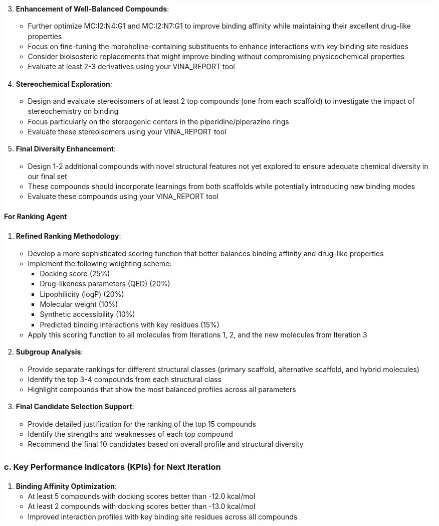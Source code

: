 3. **Enhancement of Well-Balanced Compounds**:
   - Further optimize MC:I2:N4:G1 and MC:I2:N7:G1 to improve binding affinity while maintaining their excellent drug-like properties
   - Focus on fine-tuning the morpholine-containing substituents to enhance interactions with key binding site residues
   - Consider bioisosteric replacements that might improve binding without compromising physicochemical properties
   - Evaluate at least 2-3 derivatives using your VINA_REPORT tool

4. **Stereochemical Exploration**:
   - Design and evaluate stereoisomers of at least 2 top compounds (one from each scaffold) to investigate the impact of stereochemistry on binding
   - Focus particularly on the stereogenic centers in the piperidine/piperazine rings
   - Evaluate these stereoisomers using your VINA_REPORT tool

5. **Final Diversity Enhancement**:
   - Design 1-2 additional compounds with novel structural features not yet explored to ensure adequate chemical diversity in our final set
   - These compounds should incorporate learnings from both scaffolds while potentially introducing new binding modes
   - Evaluate these compounds using your VINA_REPORT tool

#### For Ranking Agent
1. **Refined Ranking Methodology**:
   - Develop a more sophisticated scoring function that better balances binding affinity and drug-like properties
   - Implement the following weighting scheme:
     * Docking score (25%)
     * Drug-likeness parameters (QED) (20%)
     * Lipophilicity (logP) (20%)
     * Molecular weight (10%)
     * Synthetic accessibility (10%)
     * Predicted binding interactions with key residues (15%)
   - Apply this scoring function to all molecules from Iterations 1, 2, and the new molecules from Iteration 3

2. **Subgroup Analysis**:
   - Provide separate rankings for different structural classes (primary scaffold, alternative scaffold, and hybrid molecules)
   - Identify the top 3-4 compounds from each structural class
   - Highlight compounds that show the most balanced profiles across all parameters

3. **Final Candidate Selection Support**:
   - Provide detailed justification for the ranking of the top 15 compounds
   - Identify the strengths and weaknesses of each top compound
   - Recommend the final 10 candidates based on overall profile and structural diversity

### c. Key Performance Indicators (KPIs) for Next Iteration

1. **Binding Affinity Optimization**:
   - At least 5 compounds with docking scores better than -12.0 kcal/mol
   - At least 2 compounds with docking scores better than -13.0 kcal/mol
   - Improved interaction profiles with key binding site residues across all compounds
